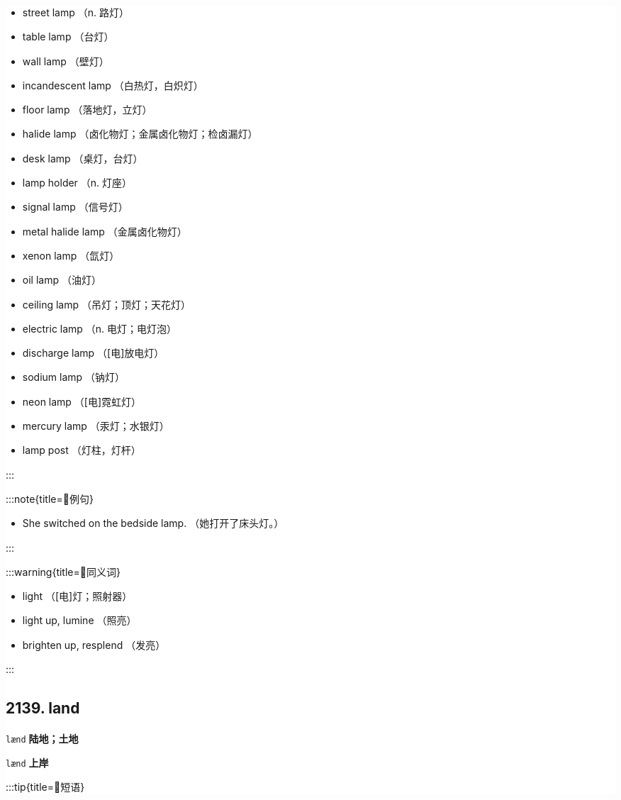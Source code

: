 - street lamp （n. 路灯）

- table lamp （台灯）

- wall lamp （壁灯）

- incandescent lamp （白热灯，白炽灯）

- floor lamp （落地灯，立灯）

- halide lamp （卤化物灯；金属卤化物灯；检卤漏灯）

- desk lamp （桌灯，台灯）

- lamp holder （n. 灯座）

- signal lamp （信号灯）

- metal halide lamp （金属卤化物灯）

- xenon lamp （氙灯）

- oil lamp （油灯）

- ceiling lamp （吊灯；顶灯；天花灯）

- electric lamp （n. 电灯；电灯泡）

- discharge lamp （[电]放电灯）

- sodium lamp （钠灯）

- neon lamp （[电]霓虹灯）

- mercury lamp （汞灯；水银灯）

- lamp post （灯柱，灯杆）

:::

:::note{title=🎤例句}

- She switched on the bedside lamp. （她打开了床头灯。）

:::

:::warning{title=🤔同义词}

- light （[电]灯；照射器）

- light up, lumine （照亮）

- brighten up, resplend （发亮）

:::


## 2139. land

`lænd`  **陆地；土地**

`lænd`  **上岸**

:::tip{title=🤩短语}

